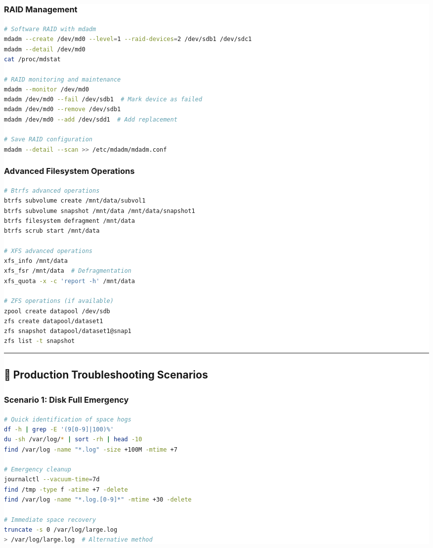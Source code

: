 ### RAID Management
```bash
# Software RAID with mdadm
mdadm --create /dev/md0 --level=1 --raid-devices=2 /dev/sdb1 /dev/sdc1
mdadm --detail /dev/md0
cat /proc/mdstat

# RAID monitoring and maintenance
mdadm --monitor /dev/md0
mdadm /dev/md0 --fail /dev/sdb1  # Mark device as failed
mdadm /dev/md0 --remove /dev/sdb1
mdadm /dev/md0 --add /dev/sdd1  # Add replacement

# Save RAID configuration
mdadm --detail --scan >> /etc/mdadm/mdadm.conf
```

### Advanced Filesystem Operations
```bash
# Btrfs advanced operations
btrfs subvolume create /mnt/data/subvol1
btrfs subvolume snapshot /mnt/data /mnt/data/snapshot1
btrfs filesystem defragment /mnt/data
btrfs scrub start /mnt/data

# XFS advanced operations
xfs_info /mnt/data
xfs_fsr /mnt/data  # Defragmentation
xfs_quota -x -c 'report -h' /mnt/data

# ZFS operations (if available)
zpool create datapool /dev/sdb
zfs create datapool/dataset1
zfs snapshot datapool/dataset1@snap1
zfs list -t snapshot
```

---

## 🚨 Production Troubleshooting Scenarios

### Scenario 1: Disk Full Emergency
```bash
# Quick identification of space hogs
df -h | grep -E '(9[0-9]|100)%'
du -sh /var/log/* | sort -rh | head -10
find /var/log -name "*.log" -size +100M -mtime +7

# Emergency cleanup
journalctl --vacuum-time=7d
find /tmp -type f -atime +7 -delete
find /var/log -name "*.log.[0-9]*" -mtime +30 -delete

# Immediate space recovery
truncate -s 0 /var/log/large.log
> /var/log/large.log  # Alternative method
```
